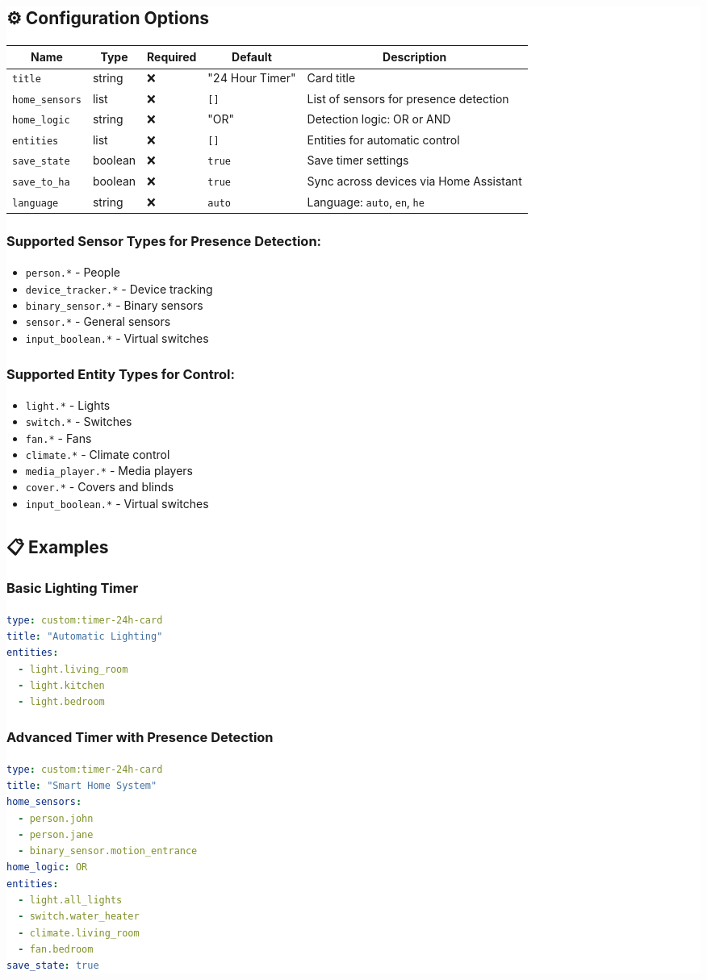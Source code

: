 
## ⚙️ Configuration Options

| Name | Type | Required | Default | Description |
|----|-----|------|-------------|-------|
| `title` | string | ❌ | "24 Hour Timer" | Card title |
| `home_sensors` | list | ❌ | `[]` | List of sensors for presence detection |
| `home_logic` | string | ❌ | "OR" | Detection logic: OR or AND |
| `entities` | list | ❌ | `[]` | Entities for automatic control |
| `save_state` | boolean | ❌ | `true` | Save timer settings |
| `save_to_ha` | boolean | ❌ | `true` | Sync across devices via Home Assistant |
| `language` | string | ❌ | `auto` | Language: `auto`, `en`, `he` |

### Supported Sensor Types for Presence Detection:
- `person.*` - People
- `device_tracker.*` - Device tracking
- `binary_sensor.*` - Binary sensors
- `sensor.*` - General sensors
- `input_boolean.*` - Virtual switches

### Supported Entity Types for Control:
- `light.*` - Lights
- `switch.*` - Switches
- `fan.*` - Fans
- `climate.*` - Climate control
- `media_player.*` - Media players
- `cover.*` - Covers and blinds
- `input_boolean.*` - Virtual switches

## 📋 Examples

### Basic Lighting Timer
```yaml
type: custom:timer-24h-card
title: "Automatic Lighting"
entities:
  - light.living_room
  - light.kitchen
  - light.bedroom
```

### Advanced Timer with Presence Detection
```yaml
type: custom:timer-24h-card
title: "Smart Home System"
home_sensors:
  - person.john
  - person.jane
  - binary_sensor.motion_entrance
home_logic: OR
entities:
  - light.all_lights
  - switch.water_heater
  - climate.living_room
  - fan.bedroom
save_state: true
```
